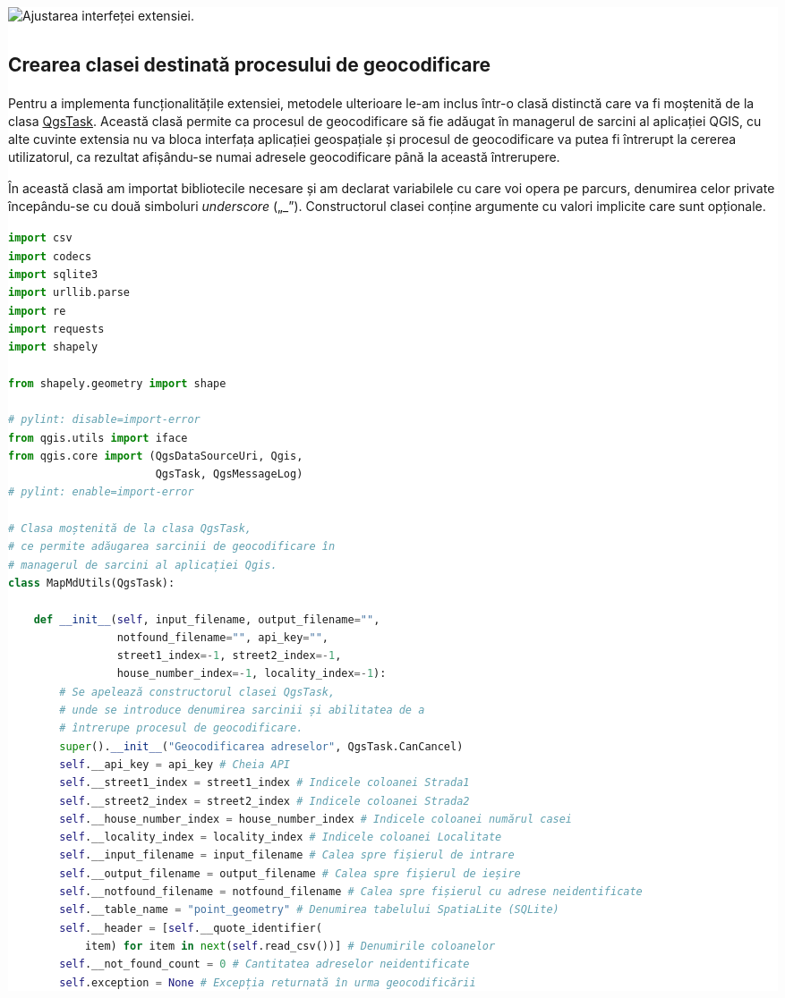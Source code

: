 ![Ajustarea interfeței extensiei.](/images/2019/08/qgis-plugin-implementarea-serviciului-map-md-api/2019-06-30_8-57-17-compressor.png)

## Crearea clasei destinată procesului de geocodificare

Pentru a implementa funcționalitățile extensiei, metodele ulterioare le-am inclus într-o clasă distinctă care va fi moștenită de la clasa [QgsTask][27]. Această clasă permite ca procesul de geocodificare să fie adăugat în managerul de sarcini al aplicației QGIS, cu alte cuvinte extensia nu va bloca interfața aplicației geospațiale și procesul de geocodificare va putea fi întrerupt la cererea utilizatorul, ca rezultat afișându-se numai adresele geocodificare până la această întrerupere.

În această clasă am importat bibliotecile necesare și am declarat variabilele cu care voi opera pe parcurs, denumirea celor private începându-se cu două simboluri _underscore_ („_”). Constructorul clasei conține argumente cu valori implicite care sunt opționale.

```python
import csv
import codecs
import sqlite3
import urllib.parse
import re
import requests
import shapely

from shapely.geometry import shape

# pylint: disable=import-error
from qgis.utils import iface
from qgis.core import (QgsDataSourceUri, Qgis,
                       QgsTask, QgsMessageLog)
# pylint: enable=import-error

# Clasa moștenită de la clasa QgsTask,
# ce permite adăugarea sarcinii de geocodificare în
# managerul de sarcini al aplicației Qgis.
class MapMdUtils(QgsTask):

    def __init__(self, input_filename, output_filename="",
                 notfound_filename="", api_key="",
                 street1_index=-1, street2_index=-1,
                 house_number_index=-1, locality_index=-1):
        # Se apelează constructorul clasei QgsTask,
        # unde se introduce denumirea sarcinii și abilitatea de a
        # întrerupe procesul de geocodificare.
        super().__init__("Geocodificarea adreselor", QgsTask.CanCancel)
        self.__api_key = api_key # Cheia API
        self.__street1_index = street1_index # Indicele coloanei Strada1
        self.__street2_index = street2_index # Indicele coloanei Strada2
        self.__house_number_index = house_number_index # Indicele coloanei numărul casei
        self.__locality_index = locality_index # Indicele coloanei Localitate
        self.__input_filename = input_filename # Calea spre fișierul de intrare
        self.__output_filename = output_filename # Calea spre fișierul de ieșire
        self.__notfound_filename = notfound_filename # Calea spre fișierul cu adrese neidentificate
        self.__table_name = "point_geometry" # Denumirea tabelului SpatiaLite (SQLite)
        self.__header = [self.__quote_identifier(
            item) for item in next(self.read_csv())] # Denumirile coloanelor
        self.__not_found_count = 0 # Cantitatea adreselor neidentificate
        self.exception = None # Excepția returnată în urma geocodificării
```


 [1]: https://www.qgis.org/en/site/
 [2]: https://map.md/ru/blog/map-md-lanseaza-setul-de-servicii-api
 [3]: https://ro.wikipedia.org/wiki/Geocodificare
 [4]: https://developers.google.com/maps/documentation/geocoding/start
 [5]: https://nominatim.openstreetmap.org
 [6]: https://ro.wikipedia.org/wiki/Plugin
 [7]: https://plugins.qgis.org/plugins/mmqgis/
 [8]: https://www.giscourse.com/install-qgis-through-osgeo4w/
 [9]: http://plugins.qgis.org/plugins/pluginbuilder/
 [10]: https://plugins.qgis.org/plugins/debug_vs/
 [11]: https://plugins.qgis.org/plugins/plugin_reloader/
 [12]: http://geoapt.net/pluginbuilder/
 [13]: https://github.com/victor-pogor/map.md-geocoding
 [14]: https://code.visualstudio.com/
 [15]: https://www.digitalcitizen.ro/content/intrebari-simple-ce-sunt-variabilele-mediu-windows
 [16]: https://en.wikipedia.org/wiki/Shapefile
 [17]: https://en.wikipedia.org/wiki/Shapefile#Limitations
 [18]: http://desktop.arcgis.com/en/arcmap/latest/manage-data/shapefiles/geoprocessing-considerations-for-shapefile-output.htm#GUID-D880FCB5-066A-4639-BC18-160A8FEB36A3
 [19]: https://www.gaia-gis.it/gaia-sins/spatialite-cookbook/index.html#common
 [20]: https://en.wikipedia.org/wiki/World_Geodetic_System
 [21]: https://map.md/
 [22]: https://qgis.org/pyqgis/master/core/QgsTask.html#qgis.core.QgsTask.run
 [23]: https://qgis.org/pyqgis/master/core/QgsTaskManager.html#qgis.core.QgsTaskManager.addTask
 [24]: https://qgis.org/pyqgis/master/core/QgsTask.html#qgis.core.QgsTask.finished
 [25]: https://plugins.qgis.org/plugins/map_md/
 [26]: https://www.linkedin.com/feed/update/urn:li:activity:6536171635165192192
 [27]: https://qgis.org/pyqgis/3.0/core/Task/QgsTask.html
 [28]: https://map.md/ru/api
 [29]: https://map.md/ro/blog/map-md-lanseaza-setul-de-servicii-api